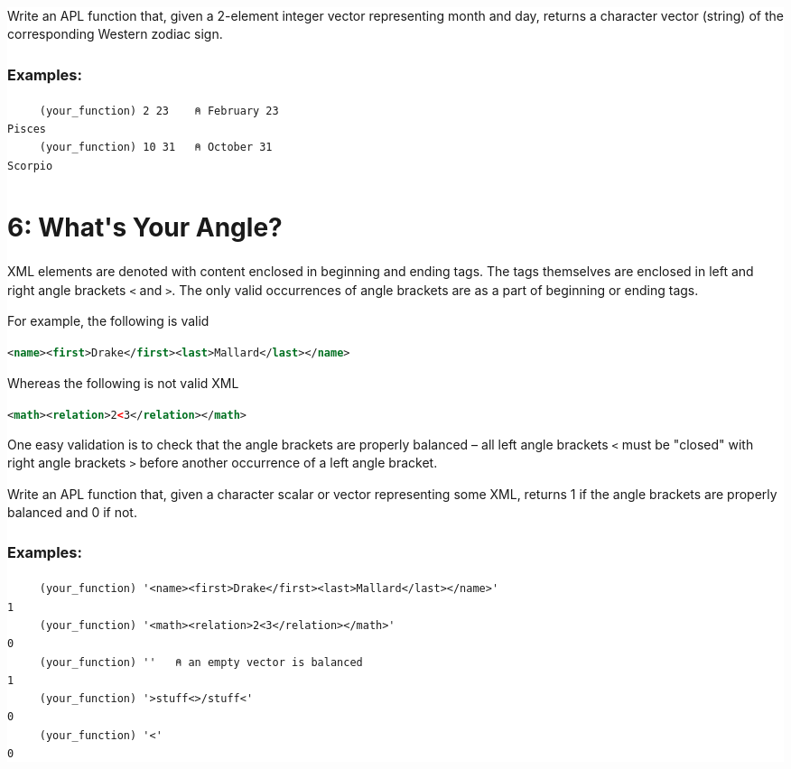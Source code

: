 </div>

Write an APL function that, given a 2-element integer vector representing month and day, returns a character vector (string) of the corresponding Western zodiac sign.

### Examples:

```APL
     (your_function) 2 23    ⍝ February 23
Pisces
     (your_function) 10 31   ⍝ October 31
Scorpio
```

</div>


<div id="P6_Whats_Your_Angle" class="problem" markdown="1">

# 6: What's Your Angle?

XML elements are denoted with content enclosed in beginning and ending tags. The tags themselves are enclosed in left and right angle brackets `<`  and `>`. The only valid occurrences of angle brackets are as a part of beginning or ending tags.

For example, the following is valid  
```XML
<name><first>Drake</first><last>Mallard</last></name>
```

Whereas the following is not valid XML  
```XML
<math><relation>2<3</relation></math>
```

One easy validation is to check that the angle brackets are properly balanced – all left angle brackets `<` must be "closed" with right angle brackets `>` before another occurrence of a left angle bracket. 

Write an APL function that, given a character scalar or vector representing some XML, returns 1 if the angle brackets are properly balanced and 0 if not.

### Examples:

```APL
     (your_function) '<name><first>Drake</first><last>Mallard</last></name>' 
1
     (your_function) '<math><relation>2<3</relation></math>' 
0
     (your_function) ''   ⍝ an empty vector is balanced
1
     (your_function) '>stuff<>/stuff<' 
0
     (your_function) '<' 
0 
```
